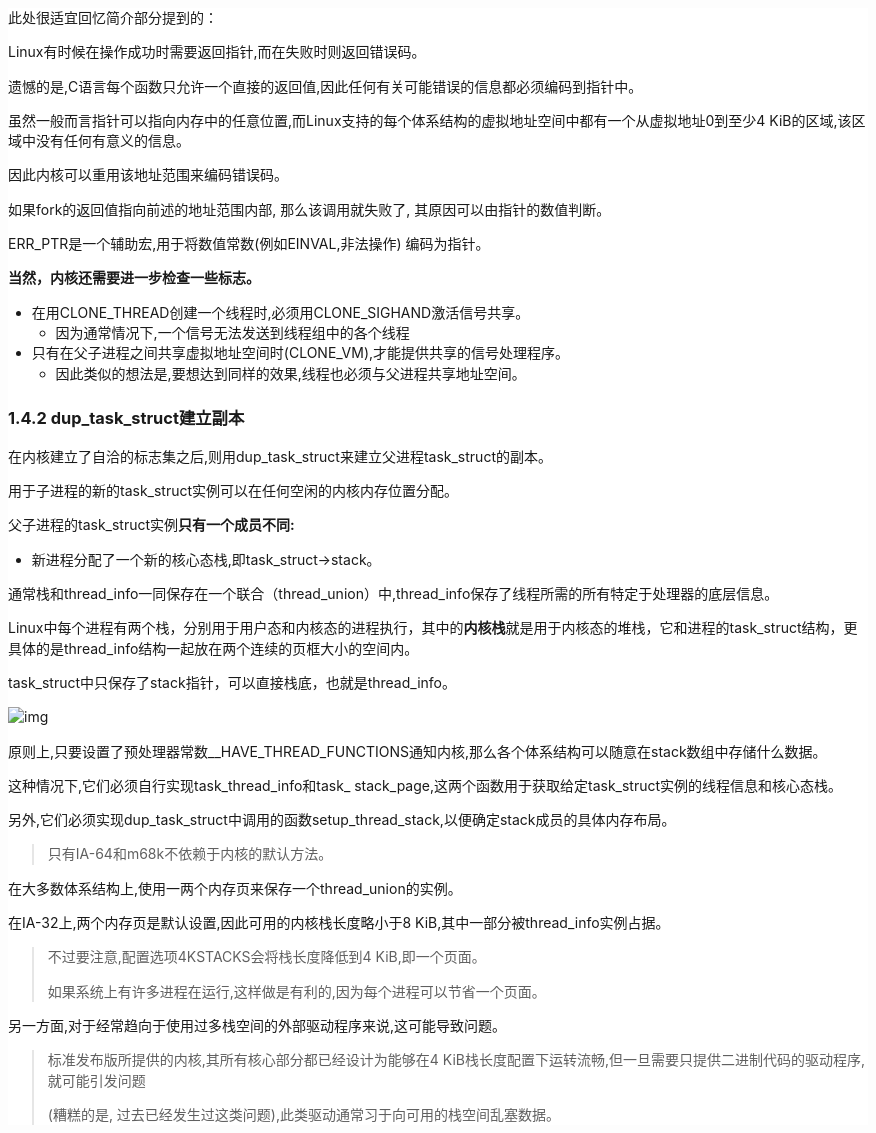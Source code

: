 此处很适宜回忆简介部分提到的：

Linux有时候在操作成功时需要返回指针,而在失败时则返回错误码。

遗憾的是,C语言每个函数只允许一个直接的返回值,因此任何有关可能错误的信息都必须编码到指针中。

虽然一般而言指针可以指向内存中的任意位置,而Linux支持的每个体系结构的虚拟地址空间中都有一个从虚拟地址0到至少4 KiB的区域,该区域中没有任何有意义的信息。

因此内核可以重用该地址范围来编码错误码。

如果fork的返回值指向前述的地址范围内部, 那么该调用就失败了, 其原因可以由指针的数值判断。

ERR_PTR是一个辅助宏,用于将数值常数(例如EINVAL,非法操作) 编码为指针。

**当然，内核还需要进一步检查一些标志。**

- 在用CLONE_THREAD创建一个线程时,必须用CLONE_SIGHAND激活信号共享。
  - 因为通常情况下,一个信号无法发送到线程组中的各个线程
- 只有在父子进程之间共享虚拟地址空间时(CLONE_VM),才能提供共享的信号处理程序。
  - 因此类似的想法是,要想达到同样的效果,线程也必须与父进程共享地址空间。

### 1.4.2 dup_task_struct建立副本

在内核建立了自洽的标志集之后,则用dup_task_struct来建立父进程task_struct的副本。

用于子进程的新的task_struct实例可以在任何空闲的内核内存位置分配。

父子进程的task_struct实例**只有一个成员不同:**

- 新进程分配了一个新的核心态栈,即task_struct->stack。

通常栈和thread_info一同保存在一个联合（thread_union）中,thread_info保存了线程所需的所有特定于处理器的底层信息。

Linux中每个进程有两个栈，分别用于用户态和内核态的进程执行，其中的**内核栈**就是用于内核态的堆栈，它和进程的task_struct结构，更具体的是thread_info结构一起放在两个连续的页框大小的空间内。

task_struct中只保存了stack指针，可以直接栈底，也就是thread_info。

![img](https://p2onpu7kg4.feishu.cn/space/api/box/stream/download/asynccode/?code=MDQ0MTY0YzU3ZmQ4NzRiNDIwYjVkYTk1ZTRlNjQ1MjNfeHhtcWtZWWhUQTloU1RlbExWZDlMc3BQbXFqd1FEYUFfVG9rZW46TkpxcGJ2NUNRb09OejJ4TXNlZWNuSGhRbkpnXzE3MDUzMzMwNDA6MTcwNTMzNjY0MF9WNA)

原则上,只要设置了预处理器常数__HAVE_THREAD_FUNCTIONS通知内核,那么各个体系结构可以随意在stack数组中存储什么数据。

这种情况下,它们必须自行实现task_thread_info和task_ stack_page,这两个函数用于获取给定task_struct实例的线程信息和核心态栈。

另外,它们必须实现dup_task_struct中调用的函数setup_thread_stack,以便确定stack成员的具体内存布局。

> 只有IA-64和m68k不依赖于内核的默认方法。

在大多数体系结构上,使用一两个内存页来保存一个thread_union的实例。

在IA-32上,两个内存页是默认设置,因此可用的内核栈长度略小于8 KiB,其中一部分被thread_info实例占据。

> 不过要注意,配置选项4KSTACKS会将栈长度降低到4 KiB,即一个页面。
>
> 如果系统上有许多进程在运行,这样做是有利的,因为每个进程可以节省一个页面。

另一方面,对于经常趋向于使用过多栈空间的外部驱动程序来说,这可能导致问题。

> 标准发布版所提供的内核,其所有核心部分都已经设计为能够在4 KiB栈长度配置下运转流畅,但一旦需要只提供二进制代码的驱动程序,就可能引发问题
>
> (糟糕的是, 过去已经发生过这类问题),此类驱动通常习于向可用的栈空间乱塞数据。
